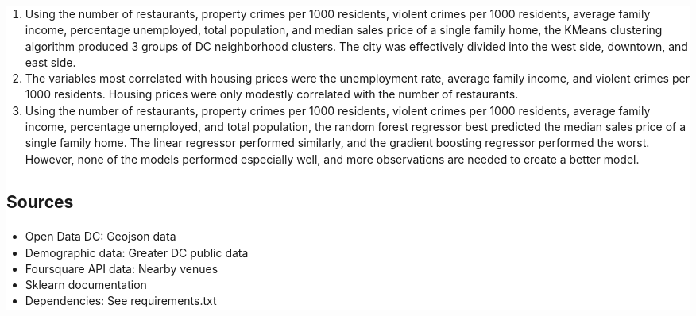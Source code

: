 1. Using the number of restaurants, property crimes per 1000 residents, violent crimes per 1000 residents, average family income, percentage unemployed, total population, and median sales price of a single family home, the KMeans clustering algorithm produced 3 groups of DC neighborhood clusters. The city was effectively divided into the west side, downtown, and east side.
2. The variables most correlated with housing prices were the unemployment rate, average family income, and violent crimes per 1000 residents. Housing prices were only modestly correlated with the number of restaurants.
3. Using the number of restaurants, property crimes per 1000 residents, violent crimes per 1000 residents, average family income, percentage unemployed, and total population, the random forest regressor best predicted the median sales price of a single family home. The linear regressor performed similarly, and the gradient boosting regressor performed the worst. However, none of the models performed especially well, and more observations are needed to create a better model.

## Sources
- Open Data DC: Geojson data
- Demographic data: Greater DC public data
- Foursquare API data: Nearby venues
- Sklearn documentation
- Dependencies: See requirements.txt
